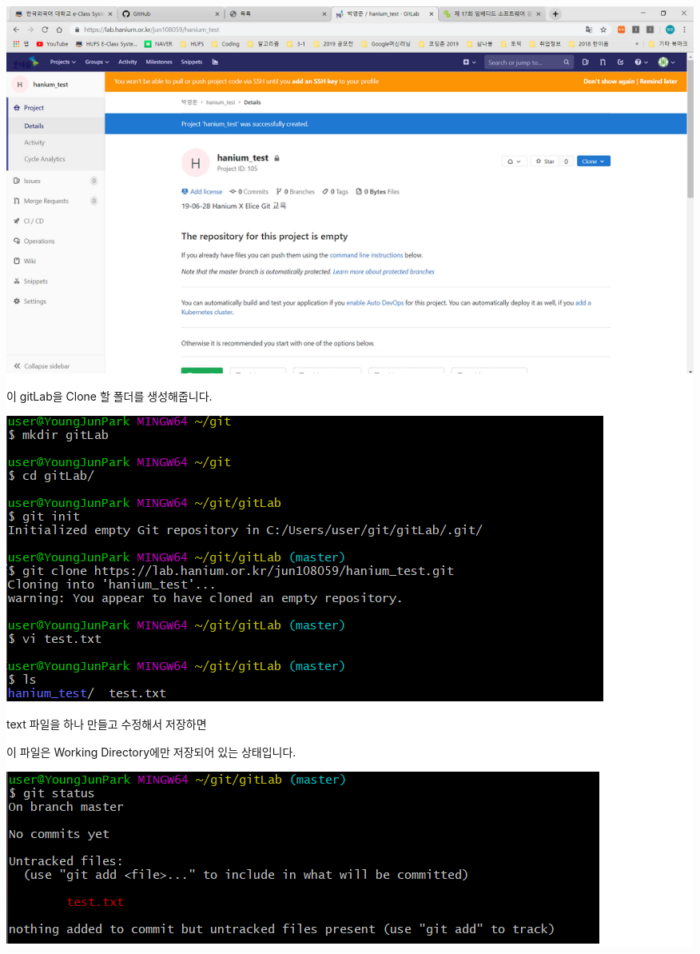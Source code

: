 
![img](../.vuepress/public/images/img-git/git2(9).png)  

<p>이 gitLab을 Clone 할 폴더를 생성해줍니다.</p>

![img](../.vuepress/public/images/img-git/git2(10).png)  

<p>text 파일을 하나 만들고 수정해서 저장하면</p>
<p>이 파일은 Working Directory에만 저장되어 있는 상태입니다.</p>

![img](../.vuepress/public/images/img-git/git2(11).png)  
